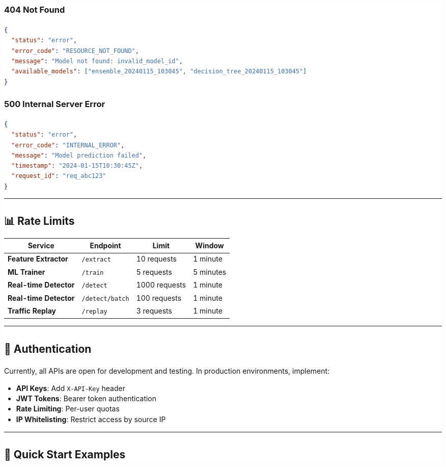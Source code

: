 ### 404 Not Found
```json
{
  "status": "error",
  "error_code": "RESOURCE_NOT_FOUND", 
  "message": "Model not found: invalid_model_id",
  "available_models": ["ensemble_20240115_103045", "decision_tree_20240115_103045"]
}
```

### 500 Internal Server Error
```json
{
  "status": "error",
  "error_code": "INTERNAL_ERROR",
  "message": "Model prediction failed",
  "timestamp": "2024-01-15T10:30:45Z",
  "request_id": "req_abc123"
}
```

---

## 📊 Rate Limits

| Service | Endpoint | Limit | Window |
|---------|----------|-------|--------|
| **Feature Extractor** | `/extract` | 10 requests | 1 minute |
| **ML Trainer** | `/train` | 5 requests | 5 minutes |
| **Real-time Detector** | `/detect` | 1000 requests | 1 minute |
| **Real-time Detector** | `/detect/batch` | 100 requests | 1 minute |
| **Traffic Replay** | `/replay` | 3 requests | 1 minute |

---

## 🔐 Authentication

Currently, all APIs are open for development and testing. In production environments, implement:

- **API Keys**: Add `X-API-Key` header
- **JWT Tokens**: Bearer token authentication  
- **Rate Limiting**: Per-user quotas
- **IP Whitelisting**: Restrict access by source IP

---

## 🚀 Quick Start Examples
